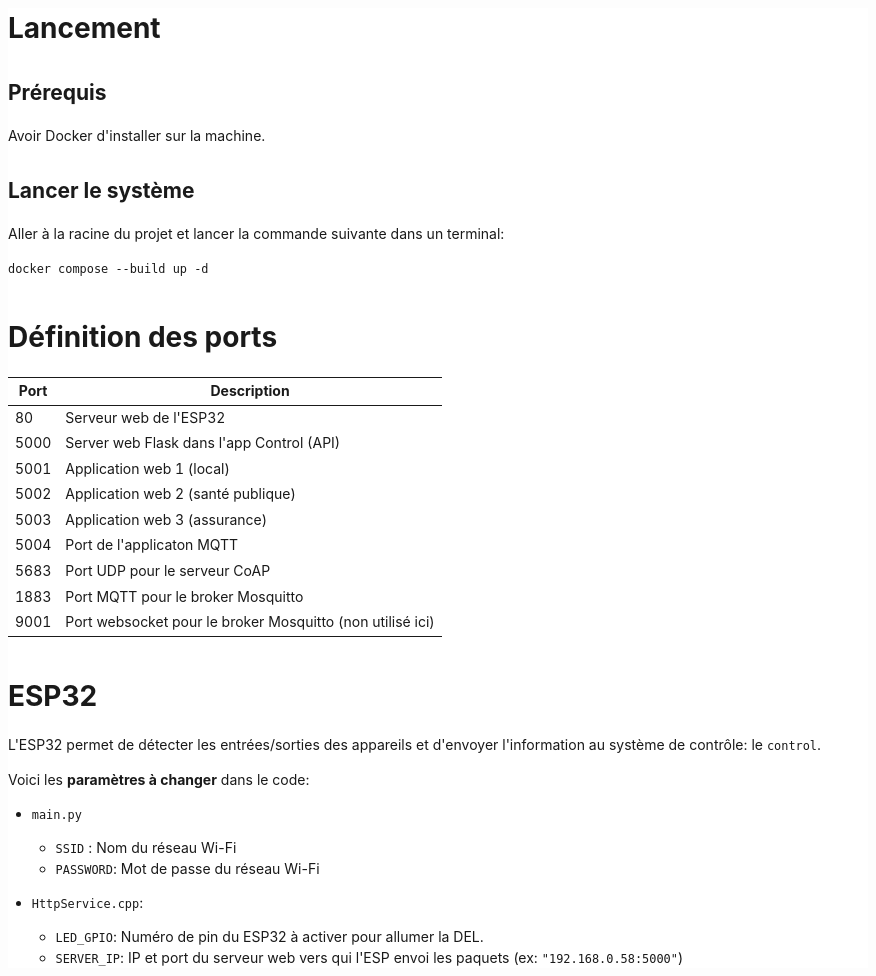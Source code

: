 
# Lancement

## Prérequis
Avoir Docker d'installer sur la machine.

## Lancer le système

Aller à la racine du projet et lancer la commande suivante dans un terminal:

```
docker compose --build up -d
```

# Définition des ports


| Port      | Description    |
| -----------|----------------|
| 80         | Serveur web de l'ESP32                                    |
| 5000       | Server web Flask dans l'app Control (API)                 |
| 5001       | Application web 1 (local)                                 |
| 5002       | Application web 2 (santé publique)                        |
| 5003       | Application web 3 (assurance)                             |
| 5004       | Port de l'applicaton MQTT                                 |
| 5683       | Port UDP pour le serveur CoAP                             |
| 1883       | Port MQTT pour le broker Mosquitto                        |
| 9001       | Port websocket pour le broker Mosquitto (non utilisé ici) |



# ESP32

L'ESP32 permet de détecter les entrées/sorties des appareils et d'envoyer l'information au système de contrôle: le `control`.

Voici les **paramètres à changer** dans le code:
- `main.py`
    - `SSID` :      Nom du réseau Wi-Fi
    - `PASSWORD`:   Mot de passe du réseau Wi-Fi

- `HttpService.cpp`:
    - `LED_GPIO`: Numéro de pin du ESP32 à activer pour allumer la DEL.
    - `SERVER_IP`: IP et port du serveur web vers qui l'ESP envoi les paquets (ex: `"192.168.0.58:5000"`)
